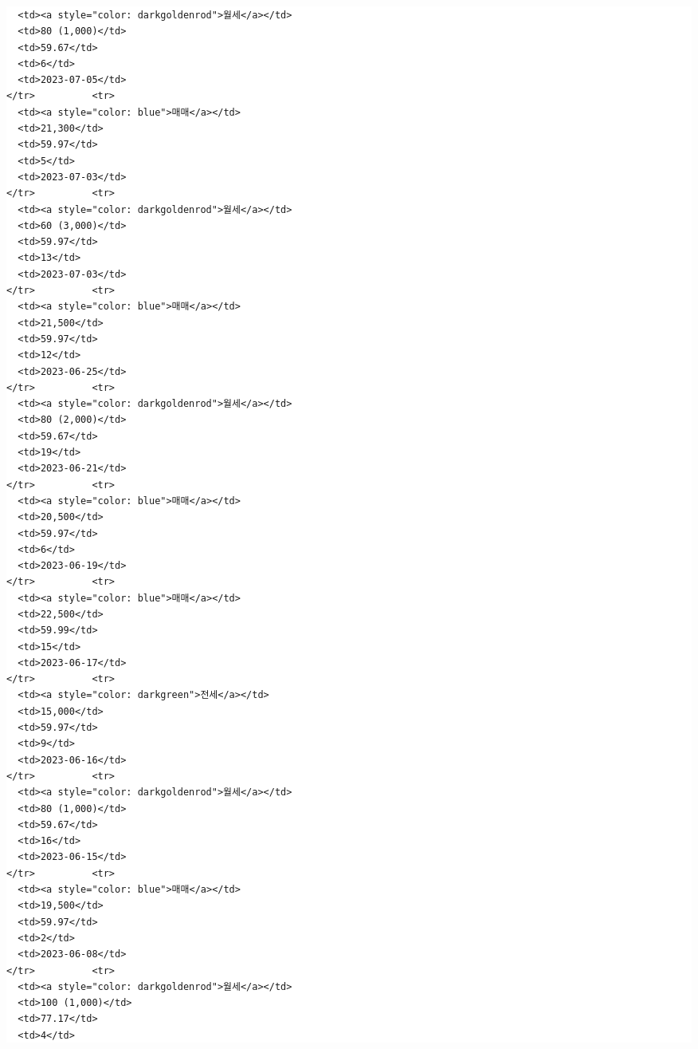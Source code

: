       <td><a style="color: darkgoldenrod">월세</a></td>
      <td>80 (1,000)</td>
      <td>59.67</td>
      <td>6</td>
      <td>2023-07-05</td>
    </tr>          <tr>
      <td><a style="color: blue">매매</a></td>
      <td>21,300</td>
      <td>59.97</td>
      <td>5</td>
      <td>2023-07-03</td>
    </tr>          <tr>
      <td><a style="color: darkgoldenrod">월세</a></td>
      <td>60 (3,000)</td>
      <td>59.97</td>
      <td>13</td>
      <td>2023-07-03</td>
    </tr>          <tr>
      <td><a style="color: blue">매매</a></td>
      <td>21,500</td>
      <td>59.97</td>
      <td>12</td>
      <td>2023-06-25</td>
    </tr>          <tr>
      <td><a style="color: darkgoldenrod">월세</a></td>
      <td>80 (2,000)</td>
      <td>59.67</td>
      <td>19</td>
      <td>2023-06-21</td>
    </tr>          <tr>
      <td><a style="color: blue">매매</a></td>
      <td>20,500</td>
      <td>59.97</td>
      <td>6</td>
      <td>2023-06-19</td>
    </tr>          <tr>
      <td><a style="color: blue">매매</a></td>
      <td>22,500</td>
      <td>59.99</td>
      <td>15</td>
      <td>2023-06-17</td>
    </tr>          <tr>
      <td><a style="color: darkgreen">전세</a></td>
      <td>15,000</td>
      <td>59.97</td>
      <td>9</td>
      <td>2023-06-16</td>
    </tr>          <tr>
      <td><a style="color: darkgoldenrod">월세</a></td>
      <td>80 (1,000)</td>
      <td>59.67</td>
      <td>16</td>
      <td>2023-06-15</td>
    </tr>          <tr>
      <td><a style="color: blue">매매</a></td>
      <td>19,500</td>
      <td>59.97</td>
      <td>2</td>
      <td>2023-06-08</td>
    </tr>          <tr>
      <td><a style="color: darkgoldenrod">월세</a></td>
      <td>100 (1,000)</td>
      <td>77.17</td>
      <td>4</td>